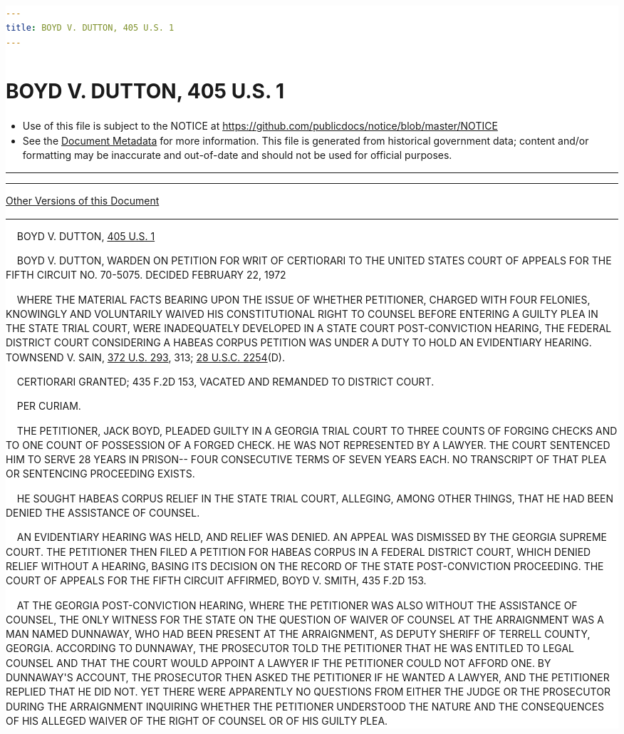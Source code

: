 ```yaml
---
title: BOYD V. DUTTON, 405 U.S. 1
---
```


# BOYD V. DUTTON, 405 U.S. 1

* Use of this file is subject to the NOTICE at https://github.com/publicdocs/notice/blob/master/NOTICE
* See the [Document Metadata](../../../index.md) for more information.
  This file is generated from historical government data; content and/or formatting may be inaccurate and out-of-date and should not be used for official purposes.

----------
----------

[Other Versions of this Document](https://publicdocs.github.io/go/links?ns=uslm-x&ref=%2Fus%2Fcourts%2Fscotus%2FusReporter%2F405%2F1)

----------

    BOYD V. DUTTON, [405 U.S. 1][/us/courts/scotus/usReporter/405/1]

    BOYD V. DUTTON, WARDEN ON PETITION FOR WRIT OF CERTIORARI TO THE UNITED STATES COURT OF APPEALS FOR THE FIFTH CIRCUIT NO. 70-5075.  DECIDED FEBRUARY 22, 1972

    WHERE THE MATERIAL FACTS BEARING UPON THE ISSUE OF WHETHER PETITIONER, CHARGED WITH FOUR FELONIES, KNOWINGLY AND VOLUNTARILY WAIVED HIS CONSTITUTIONAL RIGHT TO COUNSEL BEFORE ENTERING A GUILTY PLEA IN THE STATE TRIAL COURT, WERE INADEQUATELY DEVELOPED IN A STATE COURT POST-CONVICTION HEARING, THE FEDERAL DISTRICT COURT CONSIDERING A HABEAS CORPUS PETITION WAS UNDER A DUTY TO HOLD AN EVIDENTIARY HEARING.  TOWNSEND V. SAIN, [372 U.S. 293][/us/courts/scotus/usReporter/372/293], 313; [28 U.S.C. 2254][/us/usc/t28/s2254](D).

    CERTIORARI GRANTED; 435 F.2D 153, VACATED AND REMANDED TO DISTRICT COURT.

    PER CURIAM.

    THE PETITIONER, JACK BOYD, PLEADED GUILTY IN A GEORGIA TRIAL COURT TO THREE COUNTS OF FORGING CHECKS AND TO ONE COUNT OF POSSESSION OF A FORGED CHECK.  HE WAS NOT REPRESENTED BY A LAWYER.  THE COURT SENTENCED HIM TO SERVE 28 YEARS IN PRISON-- FOUR CONSECUTIVE TERMS OF SEVEN YEARS EACH.  NO TRANSCRIPT OF THAT PLEA OR SENTENCING PROCEEDING EXISTS.

    HE SOUGHT HABEAS CORPUS RELIEF IN THE STATE TRIAL COURT, ALLEGING, AMONG OTHER THINGS, THAT HE HAD BEEN DENIED THE ASSISTANCE OF COUNSEL.

    AN EVIDENTIARY HEARING WAS HELD, AND RELIEF WAS DENIED.  AN APPEAL WAS DISMISSED BY THE GEORGIA SUPREME COURT.  THE PETITIONER THEN FILED A PETITION FOR HABEAS CORPUS IN A FEDERAL DISTRICT COURT, WHICH DENIED RELIEF WITHOUT A HEARING, BASING ITS DECISION ON THE RECORD OF THE STATE POST-CONVICTION PROCEEDING.  THE COURT OF APPEALS FOR THE FIFTH CIRCUIT AFFIRMED, BOYD V. SMITH, 435 F.2D 153.

    AT THE GEORGIA POST-CONVICTION HEARING, WHERE THE PETITIONER WAS ALSO WITHOUT THE ASSISTANCE OF COUNSEL, THE ONLY WITNESS FOR THE STATE ON THE QUESTION OF WAIVER OF COUNSEL AT THE ARRAIGNMENT WAS A MAN NAMED DUNNAWAY, WHO HAD BEEN PRESENT AT THE ARRAIGNMENT, AS DEPUTY SHERIFF OF TERRELL COUNTY, GEORGIA.  ACCORDING TO DUNNAWAY, THE PROSECUTOR TOLD THE PETITIONER THAT HE WAS ENTITLED TO LEGAL COUNSEL AND THAT THE COURT WOULD APPOINT A LAWYER IF THE PETITIONER COULD NOT AFFORD ONE.  BY DUNNAWAY'S ACCOUNT, THE PROSECUTOR THEN ASKED THE PETITIONER IF HE WANTED A LAWYER, AND THE PETITIONER REPLIED THAT HE DID NOT.  YET THERE WERE APPARENTLY NO QUESTIONS FROM EITHER THE JUDGE OR THE PROSECUTOR DURING THE ARRAIGNMENT INQUIRING WHETHER THE PETITIONER UNDERSTOOD THE NATURE AND THE CONSEQUENCES OF HIS ALLEGED WAIVER OF THE RIGHT OF COUNSEL OR OF HIS GUILTY PLEA.


[/us/courts/scotus/usReporter/405/1]: https://publicdocs.github.io/go/links?ns=uslm-x&ref=%2Fus%2Fcourts%2Fscotus%2FusReporter%2F405%2F1
[/us/courts/scotus/usReporter/372/293]: https://publicdocs.github.io/go/links?ns=uslm-x&ref=%2Fus%2Fcourts%2Fscotus%2FusReporter%2F372%2F293
[/us/usc/t28/s2254]: https://publicdocs.github.io/go/links?ns=uslm&ref=%2Fus%2Fusc%2Ft28%2Fs2254
[/us/courts/scotus/usReporter/372/335]: https://publicdocs.github.io/go/links?ns=uslm-x&ref=%2Fus%2Fcourts%2Fscotus%2FusReporter%2F372%2F335
[/us/courts/scotus/usReporter/324/786]: https://publicdocs.github.io/go/links?ns=uslm-x&ref=%2Fus%2Fcourts%2Fscotus%2FusReporter%2F324%2F786
[/us/courts/scotus/usReporter/340/458]: https://publicdocs.github.io/go/links?ns=uslm-x&ref=%2Fus%2Fcourts%2Fscotus%2FusReporter%2F340%2F458
[/us/courts/scotus/usReporter/369/506]: https://publicdocs.github.io/go/links?ns=uslm-x&ref=%2Fus%2Fcourts%2Fscotus%2FusReporter%2F369%2F506
[/us/courts/scotus/usReporter/372/293]: https://publicdocs.github.io/go/links?ns=uslm-x&ref=%2Fus%2Fcourts%2Fscotus%2FusReporter%2F372%2F293
[/us/usc/t28/s2254]: https://publicdocs.github.io/go/links?ns=uslm&ref=%2Fus%2Fusc%2Ft28%2Fs2254
[/us/courts/scotus/usReporter/372/293]: https://publicdocs.github.io/go/links?ns=uslm-x&ref=%2Fus%2Fcourts%2Fscotus%2FusReporter%2F372%2F293
[/us/courts/scotus/usReporter/372/293]: https://publicdocs.github.io/go/links?ns=uslm-x&ref=%2Fus%2Fcourts%2Fscotus%2FusReporter%2F372%2F293
[/us/courts/scotus/usReporter/372/293]: https://publicdocs.github.io/go/links?ns=uslm-x&ref=%2Fus%2Fcourts%2Fscotus%2FusReporter%2F372%2F293
[/us/courts/scotus/usReporter/393/483]: https://publicdocs.github.io/go/links?ns=uslm-x&ref=%2Fus%2Fcourts%2Fscotus%2FusReporter%2F393%2F483
[/us/courts/scotus/usReporter/372/293]: https://publicdocs.github.io/go/links?ns=uslm-x&ref=%2Fus%2Fcourts%2Fscotus%2FusReporter%2F372%2F293